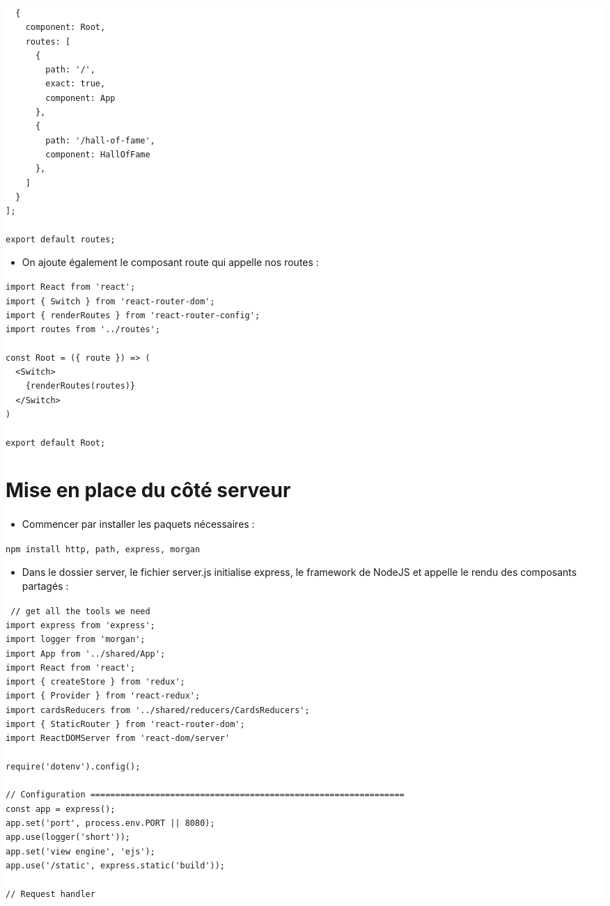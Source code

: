 ```
  {
    component: Root,
    routes: [
      {
        path: '/',
        exact: true,
        component: App
      },
      {
        path: '/hall-of-fame',
        component: HallOfFame
      },
    ]
  }
];

export default routes;
```
* On ajoute également le composant route qui appelle nos routes :
```
import React from 'react';
import { Switch } from 'react-router-dom';
import { renderRoutes } from 'react-router-config';
import routes from '../routes';

const Root = ({ route }) => (
  <Switch>
    {renderRoutes(routes)}
  </Switch>
)

export default Root;
```

# Mise en place du côté serveur
* Commencer par installer les paquets nécessaires :
```
npm install http, path, express, morgan
```
* Dans le dossier server, le fichier server.js initialise express, le framework de NodeJS et appelle le rendu des composants partagés :
```
 // get all the tools we need
import express from 'express';
import logger from 'morgan';
import App from '../shared/App';
import React from 'react';
import { createStore } from 'redux';
import { Provider } from 'react-redux';
import cardsReducers from '../shared/reducers/CardsReducers';
import { StaticRouter } from 'react-router-dom';
import ReactDOMServer from 'react-dom/server'

require('dotenv').config();

// Configuration ===============================================================
const app = express();
app.set('port', process.env.PORT || 8080);
app.use(logger('short'));
app.set('view engine', 'ejs');
app.use('/static', express.static('build'));

// Request handler
```